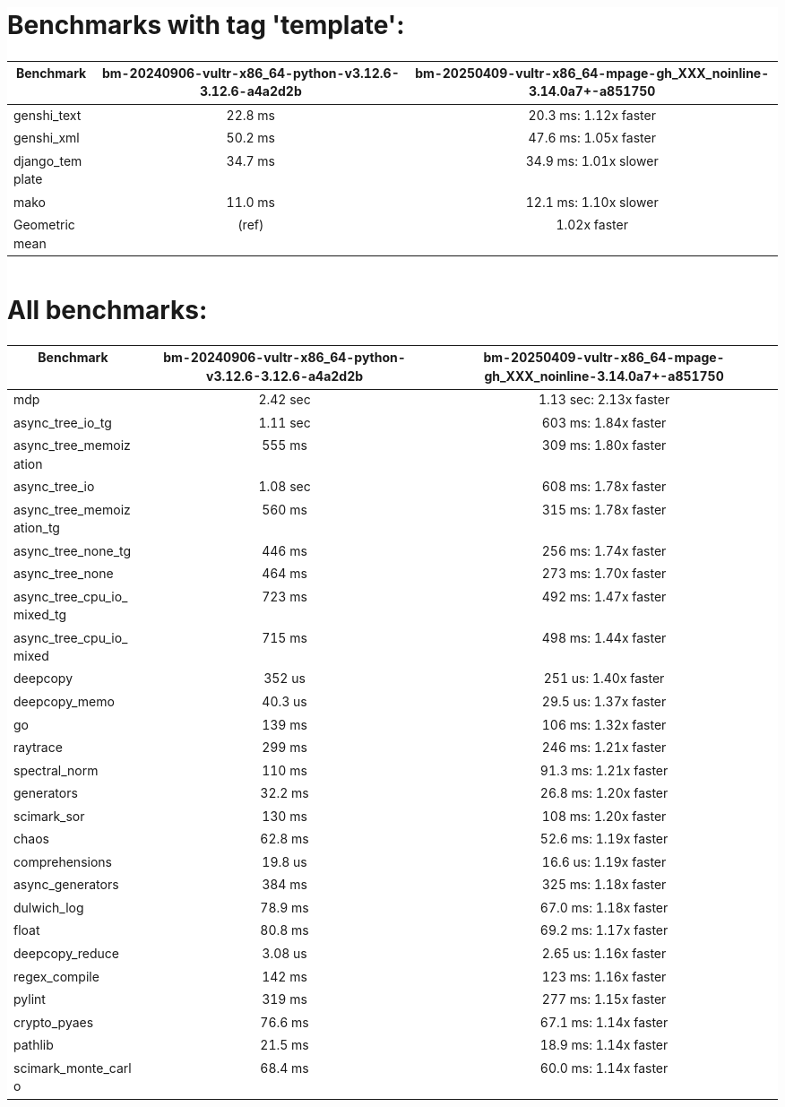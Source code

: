 Benchmarks with tag 'template':
===============================

| Benchmark       | bm-20240906-vultr-x86_64-python-v3.12.6-3.12.6-a4a2d2b | bm-20250409-vultr-x86_64-mpage-gh_XXX_noinline-3.14.0a7+-a851750 |
|-----------------|:------------------------------------------------------:|:----------------------------------------------------------------:|
| genshi_text     | 22.8 ms                                                | 20.3 ms: 1.12x faster                                            |
| genshi_xml      | 50.2 ms                                                | 47.6 ms: 1.05x faster                                            |
| django_template | 34.7 ms                                                | 34.9 ms: 1.01x slower                                            |
| mako            | 11.0 ms                                                | 12.1 ms: 1.10x slower                                            |
| Geometric mean  | (ref)                                                  | 1.02x faster                                                     |

All benchmarks:
===============

| Benchmark                  | bm-20240906-vultr-x86_64-python-v3.12.6-3.12.6-a4a2d2b | bm-20250409-vultr-x86_64-mpage-gh_XXX_noinline-3.14.0a7+-a851750 |
|----------------------------|:------------------------------------------------------:|:----------------------------------------------------------------:|
| mdp                        | 2.42 sec                                               | 1.13 sec: 2.13x faster                                           |
| async_tree_io_tg           | 1.11 sec                                               | 603 ms: 1.84x faster                                             |
| async_tree_memoization     | 555 ms                                                 | 309 ms: 1.80x faster                                             |
| async_tree_io              | 1.08 sec                                               | 608 ms: 1.78x faster                                             |
| async_tree_memoization_tg  | 560 ms                                                 | 315 ms: 1.78x faster                                             |
| async_tree_none_tg         | 446 ms                                                 | 256 ms: 1.74x faster                                             |
| async_tree_none            | 464 ms                                                 | 273 ms: 1.70x faster                                             |
| async_tree_cpu_io_mixed_tg | 723 ms                                                 | 492 ms: 1.47x faster                                             |
| async_tree_cpu_io_mixed    | 715 ms                                                 | 498 ms: 1.44x faster                                             |
| deepcopy                   | 352 us                                                 | 251 us: 1.40x faster                                             |
| deepcopy_memo              | 40.3 us                                                | 29.5 us: 1.37x faster                                            |
| go                         | 139 ms                                                 | 106 ms: 1.32x faster                                             |
| raytrace                   | 299 ms                                                 | 246 ms: 1.21x faster                                             |
| spectral_norm              | 110 ms                                                 | 91.3 ms: 1.21x faster                                            |
| generators                 | 32.2 ms                                                | 26.8 ms: 1.20x faster                                            |
| scimark_sor                | 130 ms                                                 | 108 ms: 1.20x faster                                             |
| chaos                      | 62.8 ms                                                | 52.6 ms: 1.19x faster                                            |
| comprehensions             | 19.8 us                                                | 16.6 us: 1.19x faster                                            |
| async_generators           | 384 ms                                                 | 325 ms: 1.18x faster                                             |
| dulwich_log                | 78.9 ms                                                | 67.0 ms: 1.18x faster                                            |
| float                      | 80.8 ms                                                | 69.2 ms: 1.17x faster                                            |
| deepcopy_reduce            | 3.08 us                                                | 2.65 us: 1.16x faster                                            |
| regex_compile              | 142 ms                                                 | 123 ms: 1.16x faster                                             |
| pylint                     | 319 ms                                                 | 277 ms: 1.15x faster                                             |
| crypto_pyaes               | 76.6 ms                                                | 67.1 ms: 1.14x faster                                            |
| pathlib                    | 21.5 ms                                                | 18.9 ms: 1.14x faster                                            |
| scimark_monte_carlo        | 68.4 ms                                                | 60.0 ms: 1.14x faster                                            |